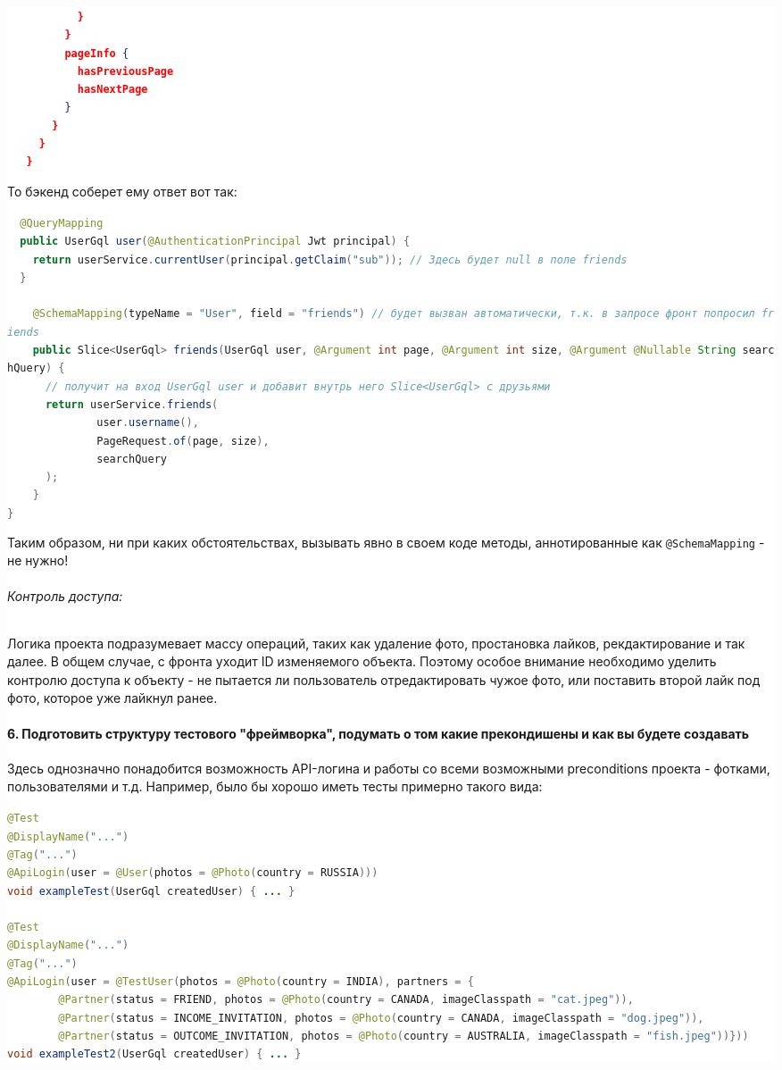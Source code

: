 ```json
           }
         }
         pageInfo {
           hasPreviousPage
           hasNextPage
         }
       }
     }
   }
```
  То бэкенд соберет ему ответ вот так: 
```java
  @QueryMapping
  public UserGql user(@AuthenticationPrincipal Jwt principal) {
    return userService.currentUser(principal.getClaim("sub")); // Здесь будет null в полe friends
  }
  
    @SchemaMapping(typeName = "User", field = "friends") // будет вызван автоматически, т.к. в запросе фронт попросил friends
    public Slice<UserGql> friends(UserGql user, @Argument int page, @Argument int size, @Argument @Nullable String searchQuery) {
      // получит на вход UserGql user и добавит внутрь него Slice<UserGql> с друзьями
      return userService.friends(
              user.username(),
              PageRequest.of(page, size),
              searchQuery
      );
    }
}
```
  Таким образом, ни при каких обстоятельствах, вызывать явно в своем коде методы, аннотированные как `@SchemaMapping` - не нужно!

###### Контроль доступа:

  Логика проекта подразумевает массу операций, таких как удаление фото, простановка лайков, рекдактирование и так далее.
В общем случае, с фронта уходит ID изменяемого объекта. Поэтому особое внимание необходимо уделить контролю доступа к объекту - не пытается 
ли пользователь отредактировать чужое фото, или поставить второй лайк под фото, которое уже лайкнул ранее.

#### 6. Подготовить структуру тестового "фреймворка", подумать о том какие прекондишены и как вы будете создавать

Здесь однозначно понадобится возможность API-логина и работы со всеми возможными preconditions проекта - фотками,
пользователями и т.д. Например, было бы хорошо иметь тесты примерно такого вида:
```java
@Test
@DisplayName("...")
@Tag("...")
@ApiLogin(user = @User(photos = @Photo(country = RUSSIA)))
void exampleTest(UserGql createdUser) { ... }

@Test
@DisplayName("...")
@Tag("...")
@ApiLogin(user = @TestUser(photos = @Photo(country = INDIA), partners = {
        @Partner(status = FRIEND, photos = @Photo(country = CANADA, imageClasspath = "cat.jpeg")),
        @Partner(status = INCOME_INVITATION, photos = @Photo(country = CANADA, imageClasspath = "dog.jpeg")),
        @Partner(status = OUTCOME_INVITATION, photos = @Photo(country = AUSTRALIA, imageClasspath = "fish.jpeg"))}))
void exampleTest2(UserGql createdUser) { ... }
```